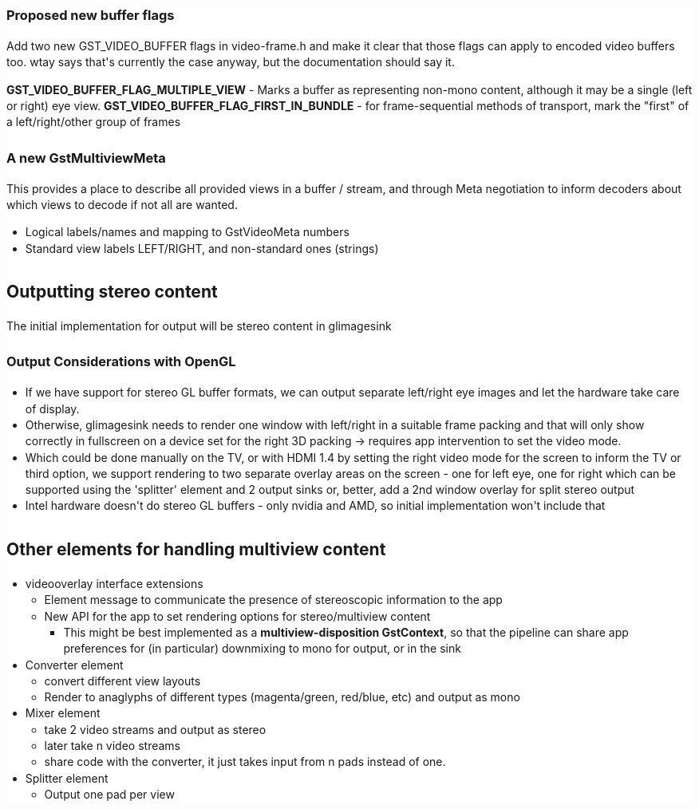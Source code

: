 ### Proposed new buffer flags
Add two new GST_VIDEO_BUFFER flags in video-frame.h and make it clear that those
flags can apply to encoded video buffers too. wtay says that's currently the
case anyway, but the documentation should say it.

**GST_VIDEO_BUFFER_FLAG_MULTIPLE_VIEW** - Marks a buffer as representing non-mono content, although it may be a single (left or right) eye view.
**GST_VIDEO_BUFFER_FLAG_FIRST_IN_BUNDLE** - for frame-sequential methods of transport, mark the "first" of a left/right/other group of frames

### A new GstMultiviewMeta
This provides a place to describe all provided views in a buffer / stream,
and through Meta negotiation to inform decoders about which views to decode if
not all are wanted.

* Logical labels/names and mapping to GstVideoMeta numbers
* Standard view labels LEFT/RIGHT, and non-standard ones (strings)

Outputting stereo content
-------------------------
The initial implementation for output will be stereo content in glimagesink

### Output Considerations with OpenGL
* If we have support for stereo GL buffer formats, we can output separate left/right eye images and let the hardware take care of display.
* Otherwise, glimagesink needs to render one window with left/right in a suitable frame packing
  and that will only show correctly in fullscreen on a device set for the right 3D packing -> requires app intervention to set the video mode.
* Which could be done manually on the TV, or with HDMI 1.4 by setting the right video mode for the screen to inform the TV or third option, we
  support rendering to two separate overlay areas on the screen - one for left eye, one for right which can be supported using the 'splitter' element and 2 output sinks or, better, add a 2nd window overlay for split stereo output
* Intel hardware doesn't do stereo GL buffers - only nvidia and AMD, so initial implementation won't include that

## Other elements for handling multiview content
* videooverlay interface extensions
    * Element message to communicate the presence of stereoscopic information to the app
    * New API for the app to set rendering options for stereo/multiview content
        * This might be best implemented as a **multiview-disposition GstContext**, so that
        the pipeline can share app preferences for (in particular) downmixing
        to mono for output, or in the sink
* Converter element
    * convert different view layouts
    * Render to anaglyphs of different types (magenta/green, red/blue, etc) and output as mono
* Mixer element
    * take 2 video streams and output as stereo
    * later take n video streams
    * share code with the converter, it just takes input from n pads instead of one.
* Splitter element
    * Output one pad per view
